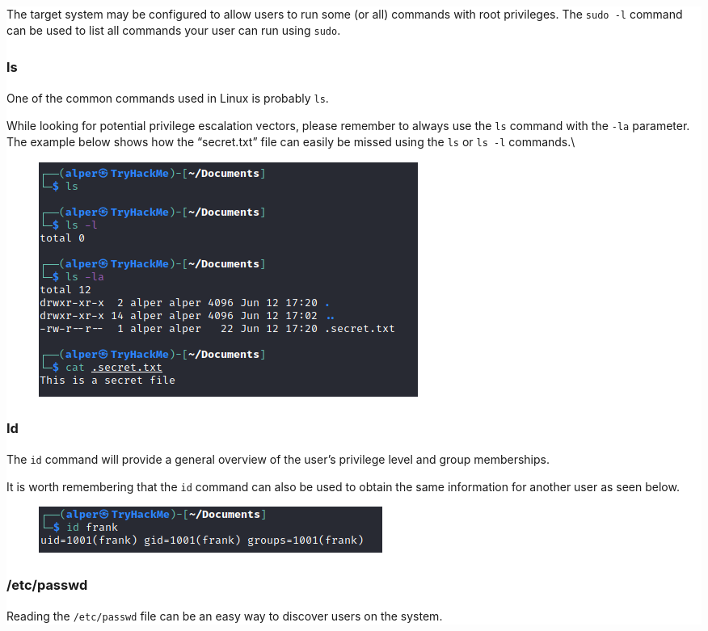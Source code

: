 The target system may be configured to allow users to run some (or all) commands with root privileges. The `sudo -l` command can be used to list all commands your user can run using `sudo`.

### ls

One of the common commands used in Linux is probably `ls`.

While looking for potential privilege escalation vectors, please remember to always use the `ls` command with the `-la` parameter. The example below shows how the “secret.txt” file can easily be missed using the `ls` or `ls -l` commands.\


<div align="left">

<figure><img src="../../.gitbook/assets/image (2) (1) (1).png" alt=""><figcaption></figcaption></figure>

</div>

### Id

The `id` command will provide a general overview of the user’s privilege level and group memberships.

It is worth remembering that the `id` command can also be used to obtain the same information for another user as seen below.

<div align="left">

<figure><img src="../../.gitbook/assets/image (3) (1) (1).png" alt=""><figcaption></figcaption></figure>

</div>

### /etc/passwd

Reading the `/etc/passwd` file can be an easy way to discover users on the system.

<div align="left">
